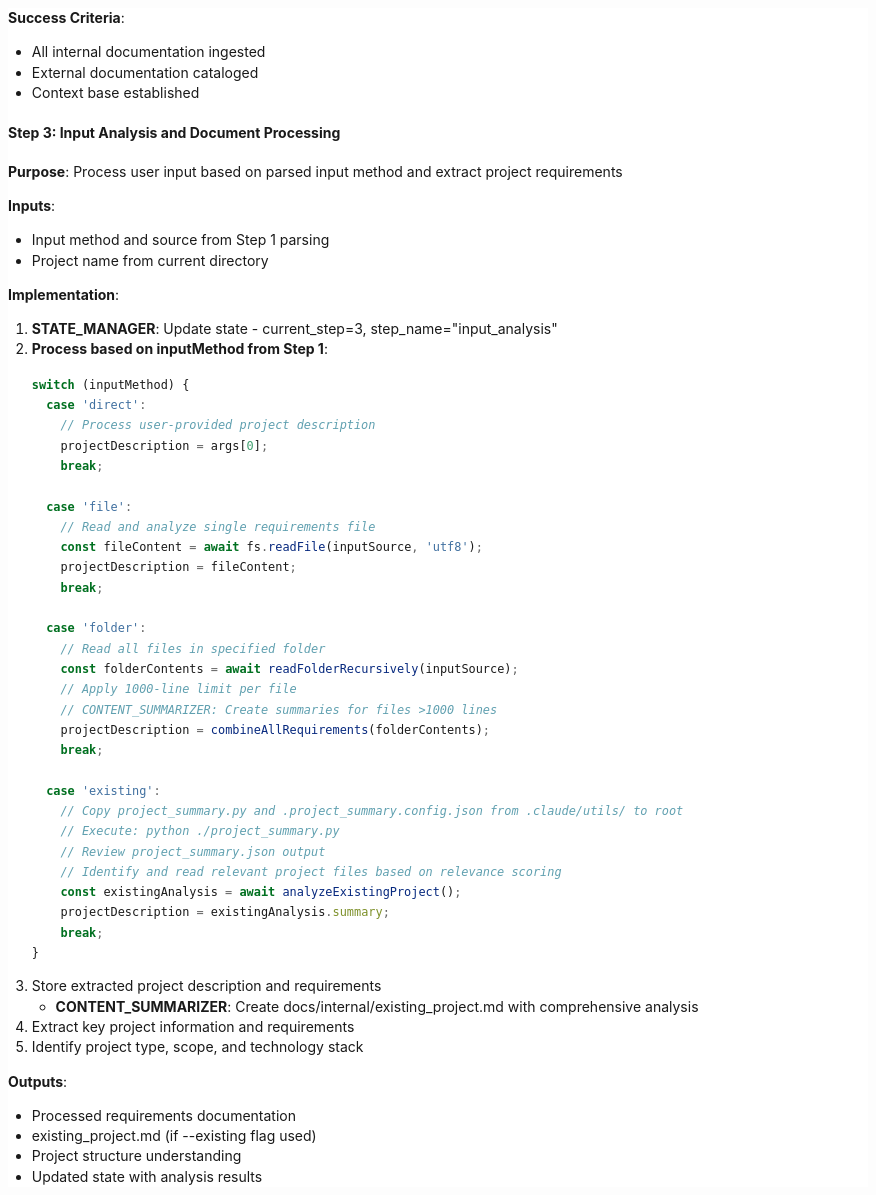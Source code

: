 **Success Criteria**: 
- All internal documentation ingested
- External documentation cataloged
- Context base established

#### Step 3: Input Analysis and Document Processing
**Purpose**: Process user input based on parsed input method and extract project requirements

**Inputs**: 
- Input method and source from Step 1 parsing
- Project name from current directory

**Implementation**: 
1. **STATE_MANAGER**: Update state - current_step=3, step_name="input_analysis"
2. **Process based on inputMethod from Step 1**:
   ```javascript
   switch (inputMethod) {
     case 'direct':
       // Process user-provided project description
       projectDescription = args[0];
       break;
       
     case 'file':
       // Read and analyze single requirements file
       const fileContent = await fs.readFile(inputSource, 'utf8');
       projectDescription = fileContent;
       break;
       
     case 'folder':
       // Read all files in specified folder
       const folderContents = await readFolderRecursively(inputSource);
       // Apply 1000-line limit per file
       // CONTENT_SUMMARIZER: Create summaries for files >1000 lines
       projectDescription = combineAllRequirements(folderContents);
       break;
       
     case 'existing':
       // Copy project_summary.py and .project_summary.config.json from .claude/utils/ to root
       // Execute: python ./project_summary.py
       // Review project_summary.json output
       // Identify and read relevant project files based on relevance scoring
       const existingAnalysis = await analyzeExistingProject();
       projectDescription = existingAnalysis.summary;
       break;
   }
   ```
3. Store extracted project description and requirements
   - **CONTENT_SUMMARIZER**: Create docs/internal/existing_project.md with comprehensive analysis
6. Extract key project information and requirements
7. Identify project type, scope, and technology stack

**Outputs**: 
- Processed requirements documentation
- existing_project.md (if --existing flag used)
- Project structure understanding
- Updated state with analysis results
